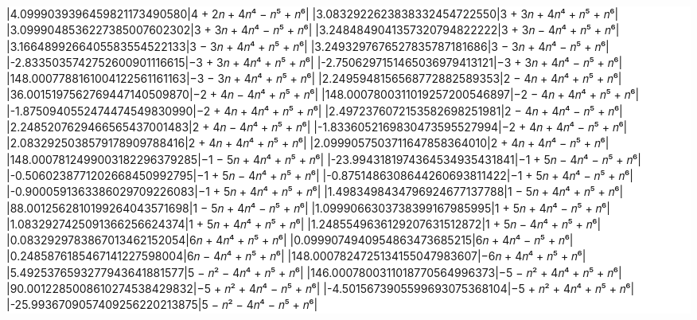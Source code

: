 |4.0999039396459821173490580|4 + 2𝑛 + 4𝑛⁴ − 𝑛⁵ + 𝑛⁶|
|3.0832922623838332454722550|3 + 3𝑛 + 4𝑛⁴ + 𝑛⁵ + 𝑛⁶|
|3.0999048536227385007602302|3 + 3𝑛 + 4𝑛⁴ − 𝑛⁵ + 𝑛⁶|
|3.2484849041357320794822222|3 + 3𝑛 − 4𝑛⁴ + 𝑛⁵ + 𝑛⁶|
|3.1664899266405583554522133|3 − 3𝑛 + 4𝑛⁴ + 𝑛⁵ + 𝑛⁶|
|3.2493297676527835787181686|3 − 3𝑛 + 4𝑛⁴ − 𝑛⁵ + 𝑛⁶|
|-2.8335035742752600901116615|−3 + 3𝑛 + 4𝑛⁴ + 𝑛⁵ + 𝑛⁶|
|-2.7506297151465036979413121|−3 + 3𝑛 + 4𝑛⁴ − 𝑛⁵ + 𝑛⁶|
|148.0007788161004122561161163|−3 − 3𝑛 + 4𝑛⁴ + 𝑛⁵ + 𝑛⁶|
|2.2495948156568772882589353|2 − 4𝑛 + 4𝑛⁴ + 𝑛⁵ + 𝑛⁶|
|36.0015197562769447140509870|−2 + 4𝑛 − 4𝑛⁴ + 𝑛⁵ + 𝑛⁶|
|148.0007800311019257200546897|−2 − 4𝑛 + 4𝑛⁴ + 𝑛⁵ + 𝑛⁶|
|-1.8750940552474474549830990|−2 + 4𝑛 + 4𝑛⁴ + 𝑛⁵ + 𝑛⁶|
|2.4972376072153582698251981|2 − 4𝑛 + 4𝑛⁴ − 𝑛⁵ + 𝑛⁶|
|2.2485207629466565437001483|2 + 4𝑛 − 4𝑛⁴ + 𝑛⁵ + 𝑛⁶|
|-1.8336052169830473595527994|−2 + 4𝑛 + 4𝑛⁴ − 𝑛⁵ + 𝑛⁶|
|2.0832925038579178909788416|2 + 4𝑛 + 4𝑛⁴ + 𝑛⁵ + 𝑛⁶|
|2.0999057503711647858364010|2 + 4𝑛 + 4𝑛⁴ − 𝑛⁵ + 𝑛⁶|
|148.0007812499003182296379285|−1 − 5𝑛 + 4𝑛⁴ + 𝑛⁵ + 𝑛⁶|
|-23.9943181974364534935431841|−1 + 5𝑛 − 4𝑛⁴ − 𝑛⁵ + 𝑛⁶|
|-0.5060238771202668450992795|−1 + 5𝑛 − 4𝑛⁴ + 𝑛⁵ + 𝑛⁶|
|-0.8751486308644260693811422|−1 + 5𝑛 + 4𝑛⁴ − 𝑛⁵ + 𝑛⁶|
|-0.9000591363386029709226083|−1 + 5𝑛 + 4𝑛⁴ + 𝑛⁵ + 𝑛⁶|
|1.4983498434796924677137788|1 − 5𝑛 + 4𝑛⁴ + 𝑛⁵ + 𝑛⁶|
|88.0012562810199264043571698|1 − 5𝑛 + 4𝑛⁴ − 𝑛⁵ + 𝑛⁶|
|1.0999066303738399167985995|1 + 5𝑛 + 4𝑛⁴ − 𝑛⁵ + 𝑛⁶|
|1.0832927425091366256624374|1 + 5𝑛 + 4𝑛⁴ + 𝑛⁵ + 𝑛⁶|
|1.2485549636129207631512872|1 + 5𝑛 − 4𝑛⁴ + 𝑛⁵ + 𝑛⁶|
|0.0832929783867013462152054|6𝑛 + 4𝑛⁴ + 𝑛⁵ + 𝑛⁶|
|0.0999074940954863473685215|6𝑛 + 4𝑛⁴ − 𝑛⁵ + 𝑛⁶|
|0.2485876185467141227598004|6𝑛 − 4𝑛⁴ + 𝑛⁵ + 𝑛⁶|
|148.0007824725134155047983607|−6𝑛 + 4𝑛⁴ + 𝑛⁵ + 𝑛⁶|
|5.4925376593277943641881577|5 − 𝑛² − 4𝑛⁴ + 𝑛⁵ + 𝑛⁶|
|146.0007800311018770564996373|−5 − 𝑛² + 4𝑛⁴ + 𝑛⁵ + 𝑛⁶|
|90.0012285008610274538429832|−5 + 𝑛² + 4𝑛⁴ − 𝑛⁵ + 𝑛⁶|
|-4.5015673905599693075368104|−5 + 𝑛² + 4𝑛⁴ + 𝑛⁵ + 𝑛⁶|
|-25.9936709057409256220213875|5 − 𝑛² − 4𝑛⁴ − 𝑛⁵ + 𝑛⁶|